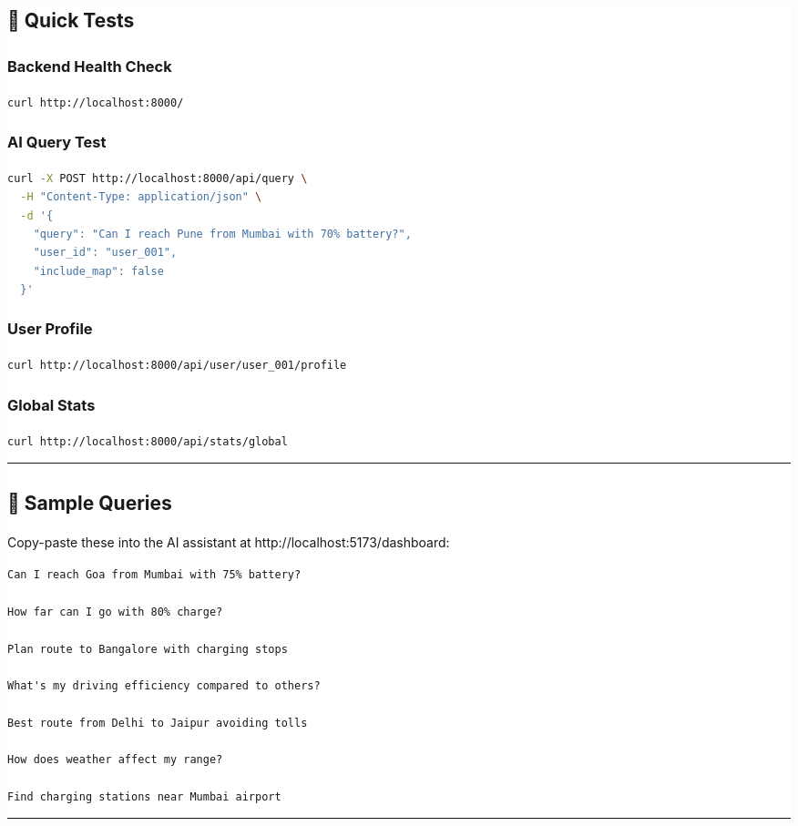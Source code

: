 
## 🧪 Quick Tests

### Backend Health Check
```bash
curl http://localhost:8000/
```

### AI Query Test
```bash
curl -X POST http://localhost:8000/api/query \
  -H "Content-Type: application/json" \
  -d '{
    "query": "Can I reach Pune from Mumbai with 70% battery?",
    "user_id": "user_001",
    "include_map": false
  }'
```

### User Profile
```bash
curl http://localhost:8000/api/user/user_001/profile
```

### Global Stats
```bash
curl http://localhost:8000/api/stats/global
```

---

## 🎯 Sample Queries

Copy-paste these into the AI assistant at http://localhost:5173/dashboard:

```
Can I reach Goa from Mumbai with 75% battery?

How far can I go with 80% charge?

Plan route to Bangalore with charging stops

What's my driving efficiency compared to others?

Best route from Delhi to Jaipur avoiding tolls

How does weather affect my range?

Find charging stations near Mumbai airport
```

---
